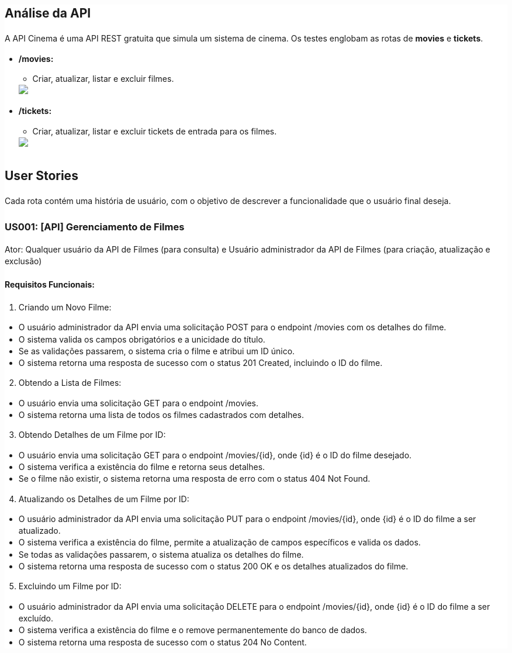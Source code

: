 ## Análise da API

A API Cinema é uma API REST gratuita que simula um sistema de cinema. Os testes englobam as rotas de **movies** e **tickets**.

- **/movies:** 
  - Criar, atualizar, listar e excluir filmes.
  <img src= "../img/mapausuarios.png">

- **/tickets:** 
  - Criar, atualizar, listar e excluir tickets de entrada para os filmes.
  <img src= "../img/mapacarrinhos.png">

## User Stories

Cada rota contém uma história de usuário, com o objetivo de descrever a funcionalidade que o usuário final deseja.

### US001: [API] Gerenciamento de Filmes

Ator: Qualquer usuário da API de Filmes (para consulta) e Usuário administrador da API de Filmes (para criação, atualização e exclusão)

#### Requisitos Funcionais:

1. Criando um Novo Filme:
- O usuário administrador da API envia uma solicitação POST para o endpoint /movies com os detalhes do filme.
- O sistema valida os campos obrigatórios e a unicidade do título.
- Se as validações passarem, o sistema cria o filme e atribui um ID único.
- O sistema retorna uma resposta de sucesso com o status 201 Created, incluindo o ID do filme.
2. Obtendo a Lista de Filmes:
- O usuário envia uma solicitação GET para o endpoint /movies.
- O sistema retorna uma lista de todos os filmes cadastrados com detalhes.
3. Obtendo Detalhes de um Filme por ID:
- O usuário envia uma solicitação GET para o endpoint /movies/{id}, onde {id} é o ID do filme desejado.
- O sistema verifica a existência do filme e retorna seus detalhes.
- Se o filme não existir, o sistema retorna uma resposta de erro com o status 404 Not Found.
4. Atualizando os Detalhes de um Filme por ID:
- O usuário administrador da API envia uma solicitação PUT para o endpoint /movies/{id}, onde {id} é o ID do filme a ser atualizado.
- O sistema verifica a existência do filme, permite a atualização de campos específicos e valida os dados.
- Se todas as validações passarem, o sistema atualiza os detalhes do filme.
- O sistema retorna uma resposta de sucesso com o status 200 OK e os detalhes atualizados do filme.
5. Excluindo um Filme por ID:
- O usuário administrador da API envia uma solicitação DELETE para o endpoint /movies/{id}, onde {id} é o ID do filme a ser excluído.
- O sistema verifica a existência do filme e o remove permanentemente do banco de dados.
- O sistema retorna uma resposta de sucesso com o status 204 No Content.
